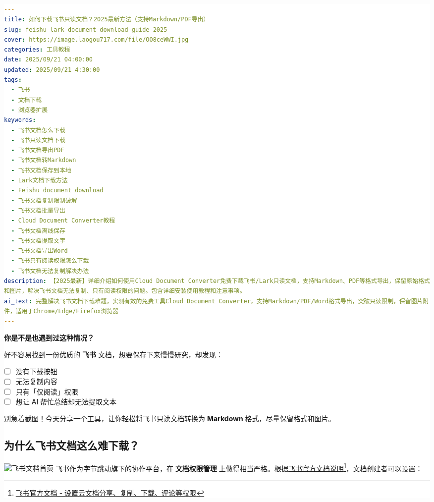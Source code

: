 ```yaml
---
title: 如何下载飞书只读文档？2025最新方法（支持Markdown/PDF导出）
slug: feishu-lark-document-download-guide-2025
cover: https://image.laogou717.com/file/OO8ceWWI.jpg
categories: 工具教程
date: 2025/09/21 04:00:00
updated: 2025/09/21 4:30:00
tags:
  - 飞书
  - 文档下载
  - 浏览器扩展
keywords:
  - 飞书文档怎么下载
  - 飞书只读文档下载
  - 飞书文档导出PDF
  - 飞书文档转Markdown
  - 飞书文档保存到本地
  - Lark文档下载方法
  - Feishu document download
  - 飞书文档复制限制破解
  - 飞书文档批量导出
  - Cloud Document Converter教程
  - 飞书文档离线保存
  - 飞书文档提取文字
  - 飞书文档导出Word
  - 飞书只有阅读权限怎么下载
  - 飞书文档无法复制解决办法
description: 【2025最新】详细介绍如何使用Cloud Document Converter免费下载飞书/Lark只读文档，支持Markdown、PDF等格式导出，保留原始格式和图片，解决飞书文档无法复制、只有阅读权限的问题。包含详细安装使用教程和注意事项。
ai_text: 完整解决飞书文档下载难题，实测有效的免费工具Cloud Document Converter，支持Markdown/PDF/Word格式导出，突破只读限制，保留图片附件，适用于Chrome/Edge/Firefox浏览器
---
```

**你是不是也遇到过这种情况？**

好不容易找到一份优质的 **飞书** 文档，想要保存下来慢慢研究，却发现：

- [ ] 没有下载按钮
- [ ] 无法复制内容
- [ ] 只有「仅阅读」权限
- [ ] 想让 AI 帮忙总结却无法提取文本

别急着截图！今天分享一个工具，让你轻松将飞书只读文档转换为 **Markdown** 格式，尽量保留格式和图片。


## 为什么飞书文档这么难下载？
![飞书文档首页](https://image.laogou717.com/file/gdcvyBHQ.png)
飞书作为字节跳动旗下的协作平台，在 **文档权限管理** 上做得相当严格。根据[飞书官方文档说明](https://www.feishu.cn/hc/zh-CN/articles/360049067527-%E8%AE%BE%E7%BD%AE%E4%BA%91%E6%96%87%E6%A1%A3%E5%88%86%E4%BA%AB-%E5%A4%8D%E5%88%B6-%E4%B8%8B%E8%BD%BD-%E8%AF%84%E8%AE%BA%E7%AD%89%E6%9D%83%E9%99%90)[^1]，文档创建者可以设置：


[^1]: [飞书官方文档 - 设置云文档分享、复制、下载、评论等权限](https://www.feishu.cn/hc/zh-CN/articles/360049067527-设置云文档分享-复制-下载-评论等权限)  
[^2]: [Cloud Document Converter GitHub 项目页面](https://github.com/whale4113/cloud-document-converter)  
[^3]: [Chrome Web Store - Cloud Document Converter](https://chromewebstore.google.com/detail/cloud-document-converter/ehkomhhcinhikfddnmklbloahaakploh)